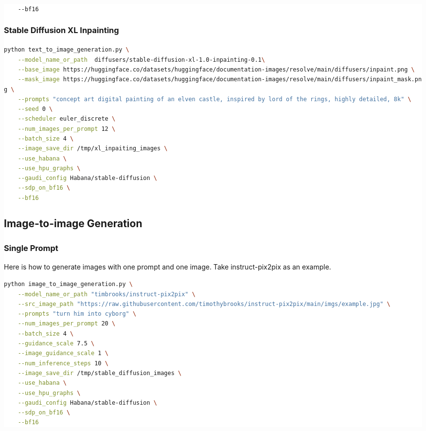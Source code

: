 ```bash
    --bf16
```

### Stable Diffusion XL Inpainting

```bash
python text_to_image_generation.py \
    --model_name_or_path  diffusers/stable-diffusion-xl-1.0-inpainting-0.1\
    --base_image https://huggingface.co/datasets/huggingface/documentation-images/resolve/main/diffusers/inpaint.png \
    --mask_image https://huggingface.co/datasets/huggingface/documentation-images/resolve/main/diffusers/inpaint_mask.png \
    --prompts "concept art digital painting of an elven castle, inspired by lord of the rings, highly detailed, 8k" \
    --seed 0 \
    --scheduler euler_discrete \
    --num_images_per_prompt 12 \
    --batch_size 4 \
    --image_save_dir /tmp/xl_inpaiting_images \
    --use_habana \
    --use_hpu_graphs \
    --gaudi_config Habana/stable-diffusion \
    --sdp_on_bf16 \
    --bf16
```

## Image-to-image Generation

### Single Prompt

Here is how to generate images with one prompt and one image.
Take instruct-pix2pix as an example.

```bash
python image_to_image_generation.py \
    --model_name_or_path "timbrooks/instruct-pix2pix" \
    --src_image_path "https://raw.githubusercontent.com/timothybrooks/instruct-pix2pix/main/imgs/example.jpg" \
    --prompts "turn him into cyborg" \
    --num_images_per_prompt 20 \
    --batch_size 4 \
    --guidance_scale 7.5 \
    --image_guidance_scale 1 \
    --num_inference_steps 10 \
    --image_save_dir /tmp/stable_diffusion_images \
    --use_habana \
    --use_hpu_graphs \
    --gaudi_config Habana/stable-diffusion \
    --sdp_on_bf16 \
    --bf16
```
